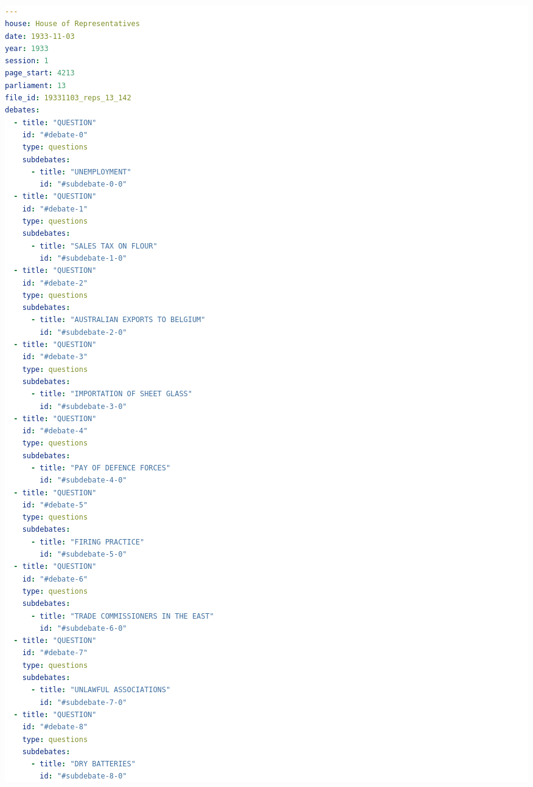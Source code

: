```yaml
---
house: House of Representatives
date: 1933-11-03
year: 1933
session: 1
page_start: 4213
parliament: 13
file_id: 19331103_reps_13_142
debates:
  - title: "QUESTION"
    id: "#debate-0"
    type: questions
    subdebates:
      - title: "UNEMPLOYMENT"
        id: "#subdebate-0-0"
  - title: "QUESTION"
    id: "#debate-1"
    type: questions
    subdebates:
      - title: "SALES TAX ON FLOUR"
        id: "#subdebate-1-0"
  - title: "QUESTION"
    id: "#debate-2"
    type: questions
    subdebates:
      - title: "AUSTRALIAN EXPORTS TO BELGIUM"
        id: "#subdebate-2-0"
  - title: "QUESTION"
    id: "#debate-3"
    type: questions
    subdebates:
      - title: "IMPORTATION OF SHEET GLASS"
        id: "#subdebate-3-0"
  - title: "QUESTION"
    id: "#debate-4"
    type: questions
    subdebates:
      - title: "PAY OF DEFENCE FORCES"
        id: "#subdebate-4-0"
  - title: "QUESTION"
    id: "#debate-5"
    type: questions
    subdebates:
      - title: "FIRING PRACTICE"
        id: "#subdebate-5-0"
  - title: "QUESTION"
    id: "#debate-6"
    type: questions
    subdebates:
      - title: "TRADE COMMISSIONERS IN THE EAST"
        id: "#subdebate-6-0"
  - title: "QUESTION"
    id: "#debate-7"
    type: questions
    subdebates:
      - title: "UNLAWFUL ASSOCIATIONS"
        id: "#subdebate-7-0"
  - title: "QUESTION"
    id: "#debate-8"
    type: questions
    subdebates:
      - title: "DRY BATTERIES"
        id: "#subdebate-8-0"
```